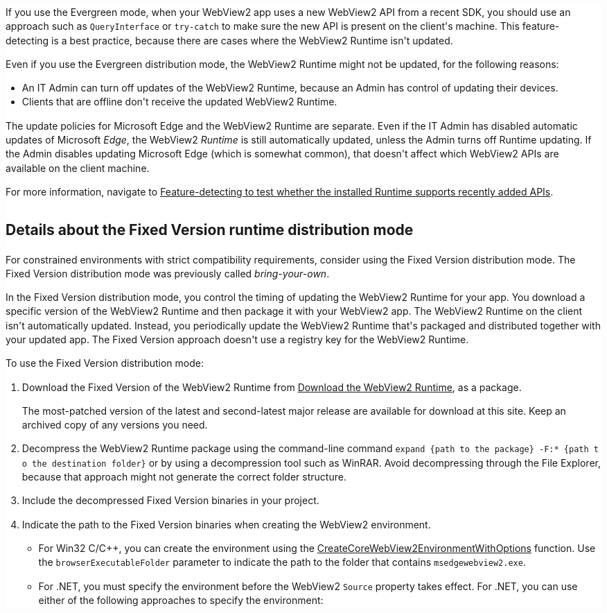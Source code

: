 

If you use the Evergreen mode, when your WebView2 app uses a new WebView2 API from a recent SDK, you should use an approach such as `QueryInterface` or `try-catch` to make sure the new API is present on the client's machine.  This feature-detecting is a best practice, because there are cases where the WebView2 Runtime isn't updated.

Even if you use the Evergreen distribution mode, the WebView2 Runtime might not be updated, for the following reasons:
*   An IT Admin can turn off updates of the WebView2 Runtime, because an Admin has control of updating their devices.
*   Clients that are offline don't receive the updated WebView2 Runtime.

The update policies for Microsoft Edge and the WebView2 Runtime are separate.  Even if the IT Admin has disabled automatic updates of Microsoft _Edge_, the WebView2 _Runtime_ is still automatically updated, unless the Admin turns off Runtime updating.  If the Admin disables updating Microsoft Edge (which is somewhat common), that doesn't affect which WebView2 APIs are available on the client machine.

For more information, navigate to [Feature-detecting to test whether the installed Runtime supports recently added APIs][Webview2ConceptsVersioningDetermineWebview2RuntimeRequirement].



## Details about the Fixed Version runtime distribution mode

For constrained environments with strict compatibility requirements, consider using the Fixed Version distribution mode.  The Fixed Version distribution mode was previously called _bring-your-own_.

In the Fixed Version distribution mode, you control the timing of updating the WebView2 Runtime for your app.  You download a specific version of the WebView2 Runtime and then package it with your WebView2 app.  The WebView2 Runtime on the client isn't automatically updated.  Instead, you periodically update the WebView2 Runtime that's packaged and distributed together with your updated app.  The Fixed Version approach doesn't use a registry key for the WebView2 Runtime.

To use the Fixed Version distribution mode:

1.  Download the Fixed Version of the WebView2 Runtime from [Download the WebView2 Runtime][Webview2Installer], as a package.

    The most-patched version of the latest and second-latest major release are available for download at this site.  Keep an archived copy of any versions you need.

1.  Decompress the WebView2 Runtime package using the command-line command `expand {path to the package} -F:* {path to the destination folder}` or by using a decompression tool such as WinRAR.  Avoid decompressing through the File Explorer, because that approach might not generate the correct folder structure.

1.  Include the decompressed Fixed Version binaries in your project.

1.  Indicate the path to the Fixed Version binaries when creating the WebView2 environment.

    *   For Win32 C/C++, you can create the environment using the [CreateCoreWebView2EnvironmentWithOptions][ReferenceWin32Webview2IdlCreatecorewebview2environmentwithoptions] function.  Use the `browserExecutableFolder` parameter to indicate the path to the folder that contains `msedgewebview2.exe`.

    *   For .NET, you must specify the environment before the WebView2 `Source` property takes effect.  For .NET, you can use either of the following approaches to specify the environment:


[ConceptsVersioning]: ./versioning.md "Understanding browser versions and WebView2 | Microsoft Docs"
[HowToWebdriver]: ../how-to/webdriver.md "Automating and testing WebView2 with Microsoft Edge Driver | Microsoft Docs"
[Webview2ConceptsDevguideManageVersionsRuntime]: developer-guide.md#manage-new-versions-of-the-runtime "Manage new versions of the Runtime | Microsoft Docs"
[Webview2ConceptsVersioningDetermineWebview2RuntimeRequirement]: ../concepts/versioning.md#feature-detecting-to-test-whether-the-installed-runtime-supports-recently-added-apis "Feature-detecting to test whether the installed Runtime supports recently added APIs - Understand WebView2 SDK versions | Microsoft Docs"
[StaticallylinktheWebView2loaderlibrary]: ../how-to/static.md "Statically link the WebView2 loader library | Microsoft Edge Developer documentation"
[ReferenceWin32Webview2IdlCreatecorewebview2environmentwithoptions]: /microsoft-edge/webview2/reference/win32/webview2-idl#createcorewebview2environmentwithoptions "CreateCoreWebView2EnvironmentWithOptions - Globals | Microsoft Docs"
[ReferenceWin32Webview2IdlGetavailablecorewebview2browserversionstring]: /microsoft-edge/webview2/reference/win32/webview2-idl#getavailablecorewebview2browserversionstring "GetAvailableCoreWebView2BrowserVersionString - Globals | Microsoft Docs"
[DeployEdgeMicrosoftEdgeChannels]: /deployedge/microsoft-edge-channels "Overview of the Microsoft Edge channels | Microsoft Docs"
[ReferenceDotnetMicrosoftWebWebview2CoreCorewebview2environmentCreateasync]: /dotnet/api/microsoft.web.webview2.core.corewebview2environment.createasync "CreateAsync - Microsoft.Web.WebView2.Core.CoreWebView2Environment class | Microsoft Docs"
[ReferenceWpfMicrosoftWebWebview2WpfWebview2Ensurecorewebview2async]: /dotnet/api/microsoft.web.webview2.wpf.webview2.ensurecorewebview2async "EnsureCoreWebView2Async -Microsoft.Web.WebView2.Wpf.WebView2 class | Microsoft Docs"
[ReferenceWinformsMicrosoftWebWebview2WinformsWebview2Ensurecorewebview2async]: /dotnet/api/microsoft.web.webview2.winforms.webview2.ensurecorewebview2async "EnsureCoreWebView2Async - Microsoft.Web.WebView2.WinForms.WebView2 class | Microsoft Docs"
[ReferenceWpfMicrosoftWebWebview2WpfCorewebview2creationpropertiesCorewebview2creationproperties]: /dotnet/api/microsoft.web.webview2.wpf.corewebview2creationproperties "CoreWebView2CreationProperties - Microsoft.Web.WebView2.Wpf.CoreWebView2CreationProperties class | Microsoft Docs"
[ReferenceWinFormsMicrosoftWebWebview2WinForms]: /dotnet/api/microsoft.web.webview2.winforms "Microsoft.Web.WebView2.WinForms class | Microsoft Docs"
[ReferenceWpfMicrosoftWebWebview2WpfWebview2Creationproperties]: /dotnet/api/microsoft.web.webview2.wpf.webview2.creationproperties "CreationProperties - Microsoft.Web.WebView2.Wpf.WebView2 class | Microsoft Docs"
[ReferenceWinFormsMicrosoftWebWebview2WinFormsWebview2]: /dotnet/api/microsoft.web.webview2.winforms.webview2 "Microsoft.Web.WebView2.WinForms.WebView2 class | Microsoft Docs"
[Webview2Installer]: https://developer.microsoft.com/microsoft-edge/webview2#download-section "Download the WebView2 Runtime | Microsoft Developer"
[MicrosoftEdgeInsiderDownload]: https://www.microsoftedgeinsider.com/download "Download Microsoft Edge Insider Channels"
[GithubMicrosoftedgeWebviewfeedback]: https://github.com/MicrosoftEdge/WebViewFeedback "WebView Feedback | GitHub"
[GitHubMicrosoftEdgeWebView2SamplesWebview2Deployment]: https://github.com/MicrosoftEdge/WebView2Samples#webview2-deployment "WebView2 Deployment - MicrosoftEdge/WebView2Samples | GitHub"
[MicrosoftPlayReady]: https://www.microsoft.com/playready "Microsoft PlayReady"